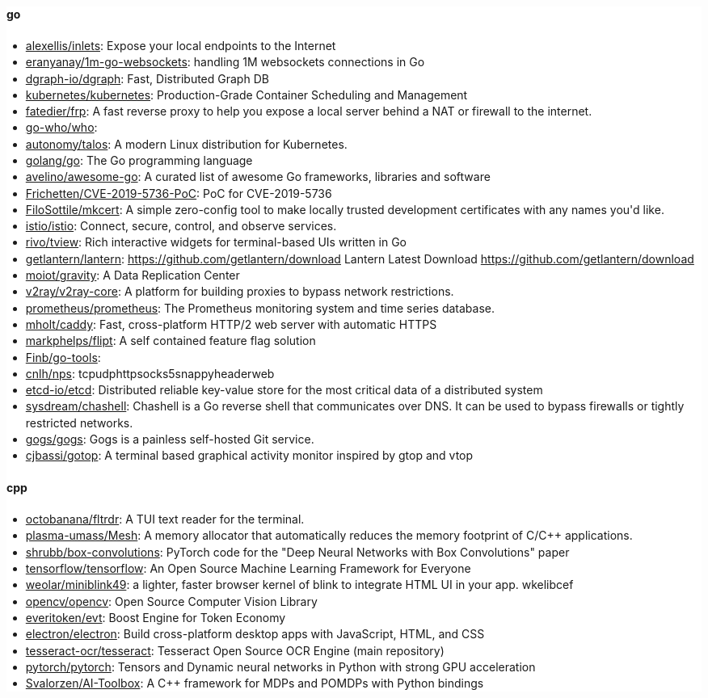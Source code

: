 #### go
* [alexellis/inlets](https://github.com/alexellis/inlets): Expose your local endpoints to the Internet
* [eranyanay/1m-go-websockets](https://github.com/eranyanay/1m-go-websockets): handling 1M websockets connections in Go
* [dgraph-io/dgraph](https://github.com/dgraph-io/dgraph): Fast, Distributed Graph DB
* [kubernetes/kubernetes](https://github.com/kubernetes/kubernetes): Production-Grade Container Scheduling and Management
* [fatedier/frp](https://github.com/fatedier/frp): A fast reverse proxy to help you expose a local server behind a NAT or firewall to the internet.
* [go-who/who](https://github.com/go-who/who): 
* [autonomy/talos](https://github.com/autonomy/talos): A modern Linux distribution for Kubernetes.
* [golang/go](https://github.com/golang/go): The Go programming language
* [avelino/awesome-go](https://github.com/avelino/awesome-go): A curated list of awesome Go frameworks, libraries and software
* [Frichetten/CVE-2019-5736-PoC](https://github.com/Frichetten/CVE-2019-5736-PoC): PoC for CVE-2019-5736
* [FiloSottile/mkcert](https://github.com/FiloSottile/mkcert): A simple zero-config tool to make locally trusted development certificates with any names you'd like.
* [istio/istio](https://github.com/istio/istio): Connect, secure, control, and observe services.
* [rivo/tview](https://github.com/rivo/tview): Rich interactive widgets for terminal-based UIs written in Go
* [getlantern/lantern](https://github.com/getlantern/lantern):  https://github.com/getlantern/download  Lantern Latest Download https://github.com/getlantern/download 
* [moiot/gravity](https://github.com/moiot/gravity): A Data Replication Center
* [v2ray/v2ray-core](https://github.com/v2ray/v2ray-core): A platform for building proxies to bypass network restrictions.
* [prometheus/prometheus](https://github.com/prometheus/prometheus): The Prometheus monitoring system and time series database.
* [mholt/caddy](https://github.com/mholt/caddy): Fast, cross-platform HTTP/2 web server with automatic HTTPS
* [markphelps/flipt](https://github.com/markphelps/flipt): A self contained feature flag solution
* [Finb/go-tools](https://github.com/Finb/go-tools): 
* [cnlh/nps](https://github.com/cnlh/nps): tcpudphttpsocks5snappyheaderweb
* [etcd-io/etcd](https://github.com/etcd-io/etcd): Distributed reliable key-value store for the most critical data of a distributed system
* [sysdream/chashell](https://github.com/sysdream/chashell): Chashell is a Go reverse shell that communicates over DNS. It can be used to bypass firewalls or tightly restricted networks.
* [gogs/gogs](https://github.com/gogs/gogs): Gogs is a painless self-hosted Git service.
* [cjbassi/gotop](https://github.com/cjbassi/gotop): A terminal based graphical activity monitor inspired by gtop and vtop

#### cpp
* [octobanana/fltrdr](https://github.com/octobanana/fltrdr): A TUI text reader for the terminal.
* [plasma-umass/Mesh](https://github.com/plasma-umass/Mesh): A memory allocator that automatically reduces the memory footprint of C/C++ applications.
* [shrubb/box-convolutions](https://github.com/shrubb/box-convolutions): PyTorch code for the "Deep Neural Networks with Box Convolutions" paper
* [tensorflow/tensorflow](https://github.com/tensorflow/tensorflow): An Open Source Machine Learning Framework for Everyone
* [weolar/miniblink49](https://github.com/weolar/miniblink49): a lighter, faster browser kernel of blink to integrate HTML UI in your app. wkelibcef
* [opencv/opencv](https://github.com/opencv/opencv): Open Source Computer Vision Library
* [everitoken/evt](https://github.com/everitoken/evt): Boost Engine for Token Economy
* [electron/electron](https://github.com/electron/electron): Build cross-platform desktop apps with JavaScript, HTML, and CSS
* [tesseract-ocr/tesseract](https://github.com/tesseract-ocr/tesseract): Tesseract Open Source OCR Engine (main repository)
* [pytorch/pytorch](https://github.com/pytorch/pytorch): Tensors and Dynamic neural networks in Python with strong GPU acceleration
* [Svalorzen/AI-Toolbox](https://github.com/Svalorzen/AI-Toolbox): A C++ framework for MDPs and POMDPs with Python bindings